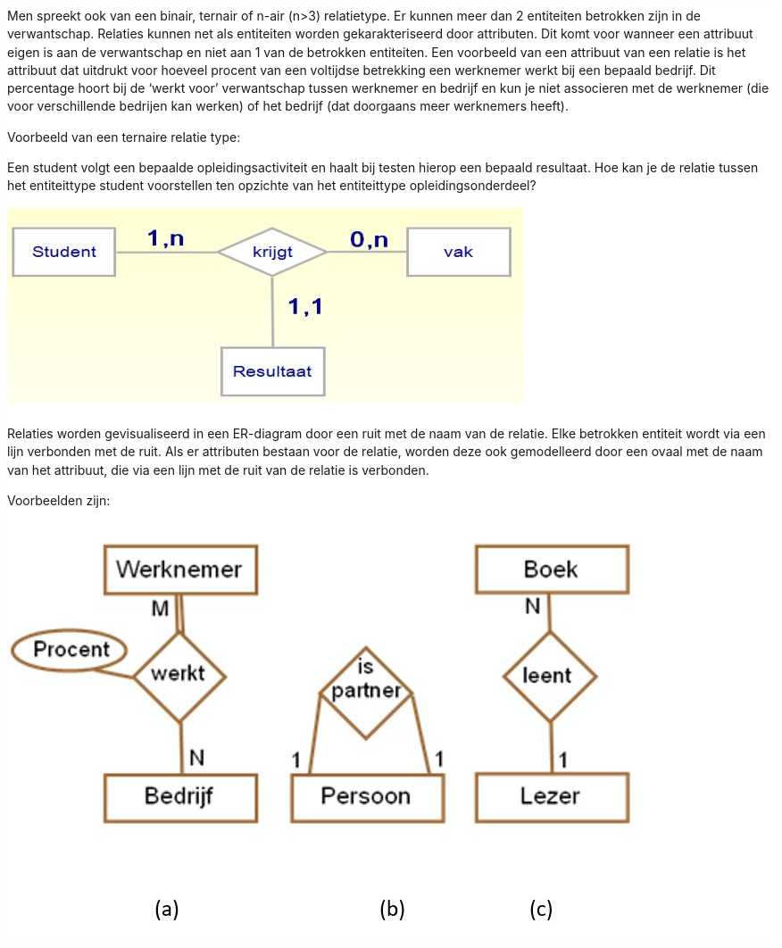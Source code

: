 Men spreekt ook van een binair, ternair of n-air (n>3) relatietype.  Er kunnen meer dan 2 entiteiten betrokken zijn in de verwantschap.  Relaties kunnen net als entiteiten worden gekarakteriseerd door attributen. Dit komt voor wanneer een attribuut eigen is aan de verwantschap en niet aan 1 van de betrokken entiteiten. Een voorbeeld van een attribuut van een relatie is het attribuut dat uitdrukt voor hoeveel procent van een voltijdse betrekking een werknemer werkt bij een bepaald bedrijf. Dit percentage hoort bij de ‘werkt voor’ verwantschap tussen werknemer en bedrijf en kun je niet associeren met de werknemer (die voor verschillende bedrijen kan werken) of het bedrijf (dat doorgaans meer werknemers heeft).

Voorbeeld van een ternaire relatie type:

Een student volgt een bepaalde opleidingsactiviteit en haalt bij testen hierop een bepaald resultaat.  Hoe kan je de relatie tussen het entiteittype student voorstellen ten opzichte van het entiteittype opleidingsonderdeel?

![relatieTernair](img/relatieTernair.jpg)

Relaties worden gevisualiseerd in een ER-diagram door een ruit met de naam van de relatie. Elke betrokken entiteit wordt via een lijn verbonden met de ruit. Als er attributen bestaan voor de relatie, worden deze ook gemodelleerd door een ovaal met de naam van het attribuut, die via een lijn met de ruit van de relatie is verbonden.

Voorbeelden zijn:

![erVB](img/erVB.jpg)
